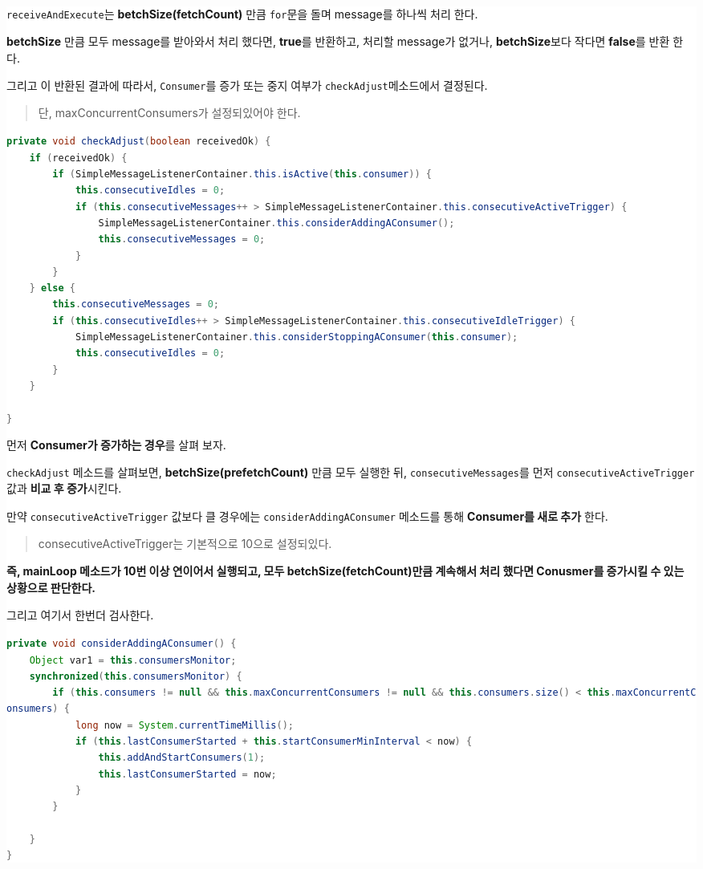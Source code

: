 `receiveAndExecute`는 **betchSize(fetchCount)** 만큼 `for`문을 돌며 message를 하나씩 처리 한다.

**betchSize** 만큼 모두 message를 받아와서 처리 했다면, **true**를 반환하고, 처리할 message가 없거나, **betchSize**보다 작다면 **false**를 반환 한다. 

그리고 이 반환된 결과에 따라서, `Consumer`를 증가 또는 중지 여부가 `checkAdjust`메소드에서 결정된다. 
> 단, maxConcurrentConsumers가 설정되있어야 한다.

~~~ java
private void checkAdjust(boolean receivedOk) {
    if (receivedOk) {
        if (SimpleMessageListenerContainer.this.isActive(this.consumer)) {
            this.consecutiveIdles = 0;
            if (this.consecutiveMessages++ > SimpleMessageListenerContainer.this.consecutiveActiveTrigger) {
                SimpleMessageListenerContainer.this.considerAddingAConsumer();
                this.consecutiveMessages = 0;
            }
        }
    } else {
        this.consecutiveMessages = 0;
        if (this.consecutiveIdles++ > SimpleMessageListenerContainer.this.consecutiveIdleTrigger) {
            SimpleMessageListenerContainer.this.considerStoppingAConsumer(this.consumer);
            this.consecutiveIdles = 0;
        }
    }

}
~~~

먼저 **Consumer가 증가하는 경우**를 살펴 보자.

`checkAdjust` 메소드를 살펴보면, **betchSize(prefetchCount)** 만큼 모두 실행한 뒤, `consecutiveMessages`를 먼저 `consecutiveActiveTrigger` 값과 **비교 후 증가**시킨다. 

만약 `consecutiveActiveTrigger` 값보다 클 경우에는 `considerAddingAConsumer` 메소드를 통해 **Consumer를 새로 추가** 한다. 

> consecutiveActiveTrigger는 기본적으로 10으로 설정되있다.

**즉, mainLoop 메소드가 10번 이상 연이어서 실행되고, 모두 betchSize(fetchCount)만큼 계속해서 처리 했다면 Conusmer를 증가시킬 수 있는 상황으로 판단한다.**

그리고 여기서 한번더 검사한다.

~~~ java
private void considerAddingAConsumer() {
    Object var1 = this.consumersMonitor;
    synchronized(this.consumersMonitor) {
        if (this.consumers != null && this.maxConcurrentConsumers != null && this.consumers.size() < this.maxConcurrentConsumers) {
            long now = System.currentTimeMillis();
            if (this.lastConsumerStarted + this.startConsumerMinInterval < now) {
                this.addAndStartConsumers(1);
                this.lastConsumerStarted = now;
            }
        }

    }
}
~~~
